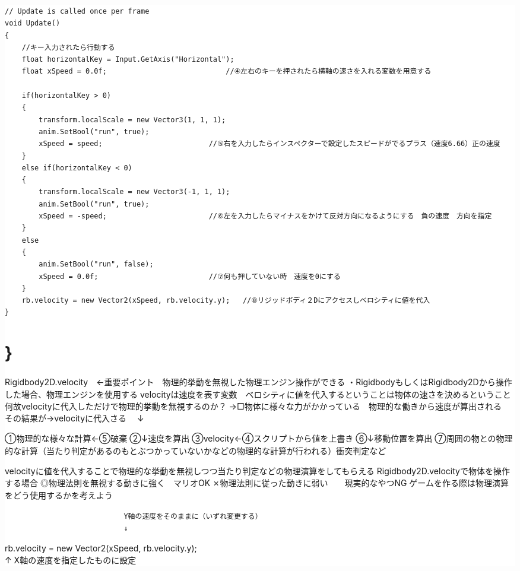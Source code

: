    // Update is called once per frame
    void Update()
    {
        //キー入力されたら行動する
        float horizontalKey = Input.GetAxis("Horizontal");
        float xSpeed = 0.0f;							//④左右のキーを押されたら横軸の速さを入れる変数を用意する

        if(horizontalKey > 0)
        {
            transform.localScale = new Vector3(1, 1, 1);
            anim.SetBool("run", true);
            xSpeed = speed;							//⑤右を入力したらインスペクターで設定したスピードがでるプラス（速度6.66）正の速度
        }
        else if(horizontalKey < 0)
        {
            transform.localScale = new Vector3(-1, 1, 1);
            anim.SetBool("run", true);
            xSpeed = -speed;						//⑥左を入力したらマイナスをかけて反対方向になるようにする　負の速度　方向を指定
        }
        else
        {
            anim.SetBool("run", false);
            xSpeed = 0.0f;							//⑦何も押していない時　速度を0にする
        }
        rb.velocity = new Vector2(xSpeed, rb.velocity.y);	//⑧リジッドボディ２Dにアクセスしベロシティに値を代入
    }
}
=====================
Rigidbody2D.velocity　←重要ポイント　物理的挙動を無視した物理エンジン操作ができる
・RigidbodyもしくはRigidbody2Dから操作した場合、物理エンジンを使用する
velocityは速度を表す変数　ベロシティに値を代入するということは物体の速さを決めるということ
何故velocityに代入しただけで物理的挙動を無視するのか？
→□物体に様々な力がかかっている　物理的な働きから速度が算出される　その結果が→velocityに代入さる
　↓

①物理的な様々な計算←⑤破棄
②↓速度を算出
③velocity←④スクリプトから値を上書き
⑥↓移動位置を算出
⑦周囲の物との物理的な計算（当たり判定があるのもとぶつかっていないかなどの物理的な計算が行われる）衝突判定など

velocityに値を代入することで物理的な挙動を無視しつつ当たり判定などの物理演算をしてもらえる
Rigidbody2D.velocityで物体を操作する場合
◎物理法則を無視する動きに強く　マリオOK
✗物理法則に従った動きに弱い　　現実的なやつNG
ゲームを作る際は物理演算をどう使用するかを考えよう

								Y軸の速度をそのままに（いずれ変更する）
								↓
 rb.velocity = new Vector2(xSpeed, rb.velocity.y);	
						↑
						X軸の速度を指定したものに設定
